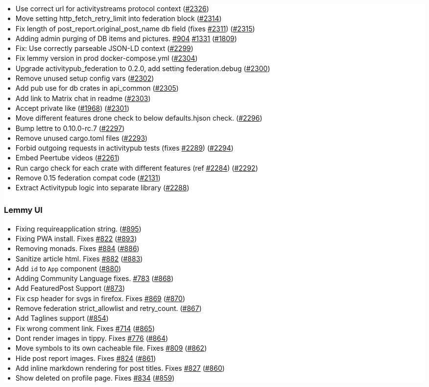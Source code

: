 - Use correct url for activitystreams protocol context ([#2326](https://github.com/LemmyNet/lemmy/issues/2326))
- Move setting http_fetch_retry_limit into federation block ([#2314](https://github.com/LemmyNet/lemmy/issues/2314))
- Fix length of post_report.original_post_name db field (fixes [#2311](https://github.com/LemmyNet/lemmy/issues/2311)) ([#2315](https://github.com/LemmyNet/lemmy/issues/2315))
- Adding admin purging of DB items and pictures. [#904](https://github.com/LemmyNet/lemmy/issues/904) [#1331](https://github.com/LemmyNet/lemmy/issues/1331) ([#1809](https://github.com/LemmyNet/lemmy/issues/1809))
- Fix: Use correctly parseable JSON-LD context ([#2299](https://github.com/LemmyNet/lemmy/issues/2299))
- Fix lemmy version in prod docker-compose.yml ([#2304](https://github.com/LemmyNet/lemmy/issues/2304))
- Upgrade activitypub_federation to 0.2.0, add setting federation.debug ([#2300](https://github.com/LemmyNet/lemmy/issues/2300))
- Remove unused setup config vars ([#2302](https://github.com/LemmyNet/lemmy/issues/2302))
- Add pub use for db crates in api_common ([#2305](https://github.com/LemmyNet/lemmy/issues/2305))
- Add link to Matrix chat in readme ([#2303](https://github.com/LemmyNet/lemmy/issues/2303))
- Accept private like ([#1968](https://github.com/LemmyNet/lemmy/issues/1968)) ([#2301](https://github.com/LemmyNet/lemmy/issues/2301))
- Move different features drone check to below defaults.hjson check. ([#2296](https://github.com/LemmyNet/lemmy/issues/2296))
- Bump lettre to 0.10.0-rc.7 ([#2297](https://github.com/LemmyNet/lemmy/issues/2297))
- Remove unused cargo.toml files ([#2293](https://github.com/LemmyNet/lemmy/issues/2293))
- Forbid outgoing requests in activitypub tests (fixes [#2289](https://github.com/LemmyNet/lemmy/issues/2289)) ([#2294](https://github.com/LemmyNet/lemmy/issues/2294))
- Embed Peertube videos ([#2261](https://github.com/LemmyNet/lemmy/issues/2261))
- Run cargo check for each crate with different features (ref [#2284](https://github.com/LemmyNet/lemmy/issues/2284)) ([#2292](https://github.com/LemmyNet/lemmy/issues/2292))
- Remove 0.15 federation compat code ([#2131](https://github.com/LemmyNet/lemmy/issues/2131))
- Extract Activitypub logic into separate library ([#2288](https://github.com/LemmyNet/lemmy/issues/2288))

### Lemmy UI

- Fixing requireapplication string. ([#895](https://github.com/LemmyNet/lemmy-ui/issues/895))
- Fixing PWA install. Fixes [#822](https://github.com/LemmyNet/lemmy-ui/issues/822) ([#893](https://github.com/LemmyNet/lemmy-ui/issues/893))
- Removing monads. Fixes [#884](https://github.com/LemmyNet/lemmy-ui/issues/884) ([#886](https://github.com/LemmyNet/lemmy-ui/issues/886))
- Sanitize article html. Fixes [#882](https://github.com/LemmyNet/lemmy-ui/issues/882) ([#883](https://github.com/LemmyNet/lemmy-ui/issues/883))
- Add `id` to `App` component ([#880](https://github.com/LemmyNet/lemmy-ui/issues/880))
- Adding Community Language fixes. [#783](https://github.com/LemmyNet/lemmy-ui/issues/783) ([#868](https://github.com/LemmyNet/lemmy-ui/issues/868))
- Add FeaturedPost Support ([#873](https://github.com/LemmyNet/lemmy-ui/issues/873))
- Fix csp header for svgs in firefox. Fixes [#869](https://github.com/LemmyNet/lemmy-ui/issues/869) ([#870](https://github.com/LemmyNet/lemmy-ui/issues/870))
- Remove federation strict_allowlist and retry_count. ([#867](https://github.com/LemmyNet/lemmy-ui/issues/867))
- Add Taglines support ([#854](https://github.com/LemmyNet/lemmy-ui/issues/854))
- Fix wrong comment link. Fixes [#714](https://github.com/LemmyNet/lemmy-ui/issues/714) ([#865](https://github.com/LemmyNet/lemmy-ui/issues/865))
- Dont render images in tippy. Fixes [#776](https://github.com/LemmyNet/lemmy-ui/issues/776) ([#864](https://github.com/LemmyNet/lemmy-ui/issues/864))
- Move symbols to its own cacheable file. Fixes [#809](https://github.com/LemmyNet/lemmy-ui/issues/809) ([#862](https://github.com/LemmyNet/lemmy-ui/issues/862))
- Hide post report images. Fixes [#824](https://github.com/LemmyNet/lemmy-ui/issues/824) ([#861](https://github.com/LemmyNet/lemmy-ui/issues/861))
- Add inline markdown rendering for post titles. Fixes [#827](https://github.com/LemmyNet/lemmy-ui/issues/827) ([#860](https://github.com/LemmyNet/lemmy-ui/issues/860))
- Show deleted on profile page. Fixes [#834](https://github.com/LemmyNet/lemmy-ui/issues/834) ([#859](https://github.com/LemmyNet/lemmy-ui/issues/859))